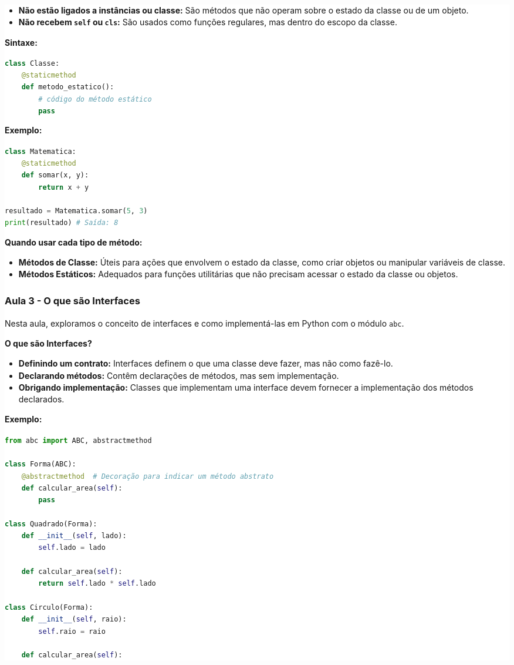- **Não estão ligados a instâncias ou classe:** São métodos que não operam sobre o estado da classe ou de um objeto.
- **Não recebem `self` ou `cls`:** São usados como funções regulares, mas dentro do escopo da classe.

**Sintaxe:**

```python
class Classe:
    @staticmethod
    def metodo_estatico():
        # código do método estático
        pass

```

**Exemplo:**

```python
class Matematica:
    @staticmethod
    def somar(x, y):
        return x + y

resultado = Matematica.somar(5, 3)
print(resultado) # Saída: 8

```

**Quando usar cada tipo de método:**

- **Métodos de Classe:** Úteis para ações que envolvem o estado da classe, como criar objetos ou manipular variáveis de classe.
- **Métodos Estáticos:** Adequados para funções utilitárias que não precisam acessar o estado da classe ou objetos.

### Aula 3 - O que são Interfaces

Nesta aula, exploramos o conceito de interfaces e como implementá-las em Python com o módulo `abc`.

**O que são Interfaces?**

- **Definindo um contrato:** Interfaces definem o que uma classe deve fazer, mas não como fazê-lo.
- **Declarando métodos:** Contêm declarações de métodos, mas sem implementação.
- **Obrigando implementação:** Classes que implementam uma interface devem fornecer a implementação dos métodos declarados.

**Exemplo:**

```python
from abc import ABC, abstractmethod

class Forma(ABC):
    @abstractmethod  # Decoração para indicar um método abstrato
    def calcular_area(self):
        pass

class Quadrado(Forma):
    def __init__(self, lado):
        self.lado = lado

    def calcular_area(self):
        return self.lado * self.lado

class Circulo(Forma):
    def __init__(self, raio):
        self.raio = raio

    def calcular_area(self):
```